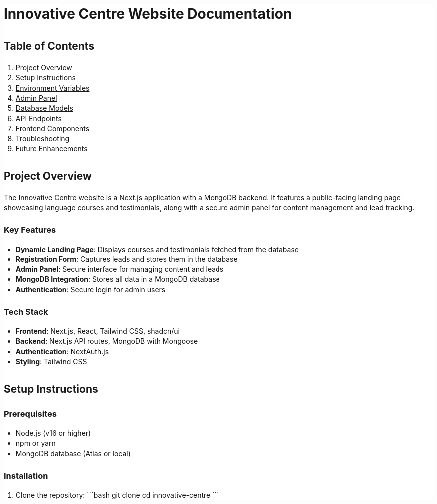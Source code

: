 # Innovative Centre Website Documentation

## Table of Contents

1. [Project Overview](#project-overview)
2. [Setup Instructions](#setup-instructions)
3. [Environment Variables](#environment-variables)
4. [Admin Panel](#admin-panel)
5. [Database Models](#database-models)
6. [API Endpoints](#api-endpoints)
7. [Frontend Components](#frontend-components)
8. [Troubleshooting](#troubleshooting)
9. [Future Enhancements](#future-enhancements)

## Project Overview

The Innovative Centre website is a Next.js application with a MongoDB backend. It features a public-facing landing page showcasing language courses and testimonials, along with a secure admin panel for content management and lead tracking.

### Key Features

- **Dynamic Landing Page**: Displays courses and testimonials fetched from the database
- **Registration Form**: Captures leads and stores them in the database
- **Admin Panel**: Secure interface for managing content and leads
- **MongoDB Integration**: Stores all data in a MongoDB database
- **Authentication**: Secure login for admin users

### Tech Stack

- **Frontend**: Next.js, React, Tailwind CSS, shadcn/ui
- **Backend**: Next.js API routes, MongoDB with Mongoose
- **Authentication**: NextAuth.js
- **Styling**: Tailwind CSS

## Setup Instructions

### Prerequisites

- Node.js (v16 or higher)
- npm or yarn
- MongoDB database (Atlas or local)

### Installation

1. Clone the repository:
   \`\`\`bash
   git clone <repository-url>
   cd innovative-centre
   \`\`\`

